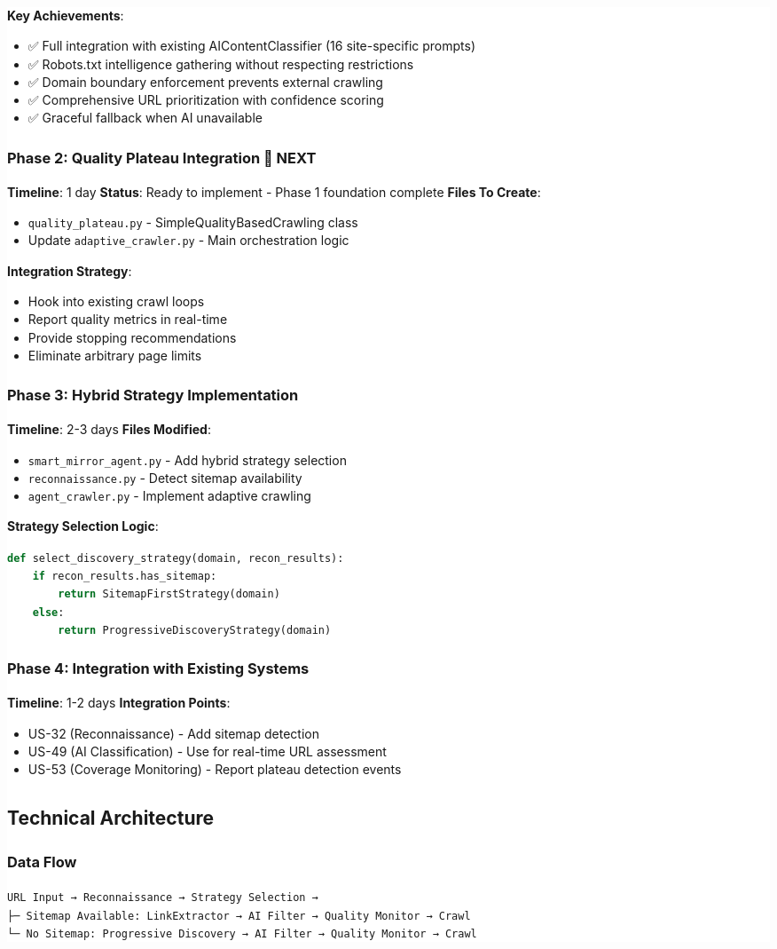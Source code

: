 **Key Achievements**:
- ✅ Full integration with existing AIContentClassifier (16 site-specific prompts)
- ✅ Robots.txt intelligence gathering without respecting restrictions  
- ✅ Domain boundary enforcement prevents external crawling
- ✅ Comprehensive URL prioritization with confidence scoring
- ✅ Graceful fallback when AI unavailable

### Phase 2: Quality Plateau Integration 🔄 NEXT
**Timeline**: 1 day
**Status**: Ready to implement - Phase 1 foundation complete
**Files To Create**:
- `quality_plateau.py` - SimpleQualityBasedCrawling class
- Update `adaptive_crawler.py` - Main orchestration logic

**Integration Strategy**:
- Hook into existing crawl loops
- Report quality metrics in real-time  
- Provide stopping recommendations
- Eliminate arbitrary page limits

### Phase 3: Hybrid Strategy Implementation
**Timeline**: 2-3 days
**Files Modified**:
- `smart_mirror_agent.py` - Add hybrid strategy selection
- `reconnaissance.py` - Detect sitemap availability
- `agent_crawler.py` - Implement adaptive crawling

**Strategy Selection Logic**:
```python
def select_discovery_strategy(domain, recon_results):
    if recon_results.has_sitemap:
        return SitemapFirstStrategy(domain)
    else:
        return ProgressiveDiscoveryStrategy(domain)
```

### Phase 4: Integration with Existing Systems
**Timeline**: 1-2 days
**Integration Points**:
- US-32 (Reconnaissance) - Add sitemap detection
- US-49 (AI Classification) - Use for real-time URL assessment
- US-53 (Coverage Monitoring) - Report plateau detection events

## Technical Architecture

### Data Flow
```
URL Input → Reconnaissance → Strategy Selection → 
├─ Sitemap Available: LinkExtractor → AI Filter → Quality Monitor → Crawl
└─ No Sitemap: Progressive Discovery → AI Filter → Quality Monitor → Crawl
```
